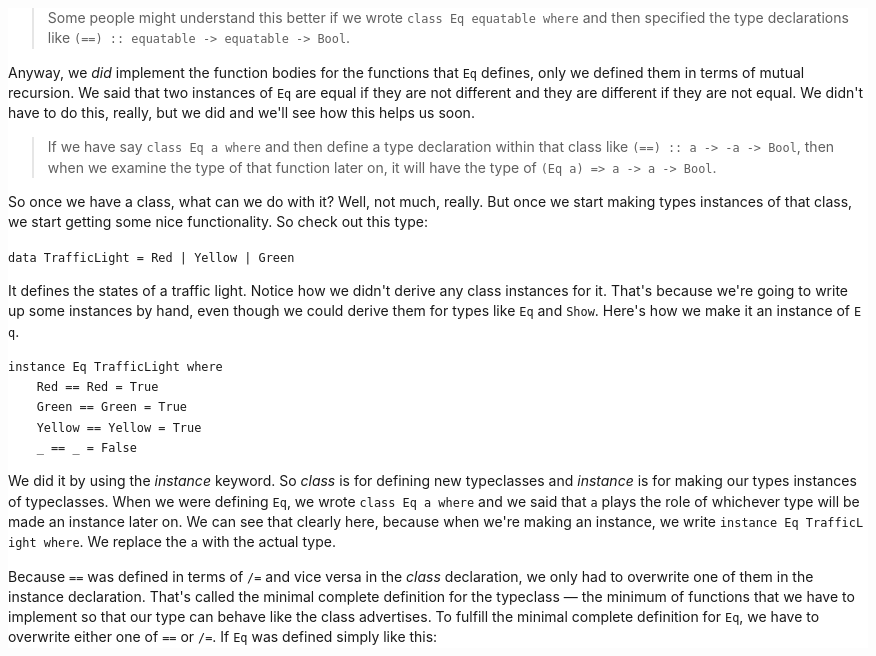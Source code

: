 > Some people might understand this better if we wrote `class Eq equatable where` and then specified the type declarations like `(==) :: equatable -> equatable -> Bool`.

Anyway,
we _did_ implement the function bodies for the functions that `Eq` defines,
only we defined them in terms of mutual recursion.
We said that two instances of `Eq` are equal if they are not different and they are different if they are not equal.
We didn't have to do this,
really,
but we did and we'll see how this helps us soon.

> If we have say `class Eq a where` and then define a type declaration within that class like `(==) :: a -> -a -> Bool`,
then when we examine the type of that function later on,
it will have the type of `(Eq a) => a -> a -> Bool`.

So once we have a class,
what can we do with it?
Well,
not much,
really.
But once we start making types instances of that class,
we start getting some nice functionality.
So check out this type:

    data TrafficLight = Red | Yellow | Green

It defines the states of a traffic light.
Notice how we didn't derive any class instances for it.
That's because we're going to write up some instances by hand,
even though we could derive them for types like `Eq` and `Show`.
Here's how we make it an instance of `Eq`.

    instance Eq TrafficLight where
        Red == Red = True
        Green == Green = True
        Yellow == Yellow = True
        _ == _ = False

We did it by using the _instance_ keyword.
So _class_ is for defining new typeclasses and _instance_ is for making our types instances of typeclasses.
When we were defining `Eq`,
we wrote `class Eq a where` and we said that `a` plays the role of whichever type will be made an instance later on.
We can see that clearly here,
because when we're making an instance,
we write `instance Eq TrafficLight where`.
We replace the `a` with the actual type.

Because `==` was defined in terms of `/=` and vice versa in the _class_ declaration,
we only had to overwrite one of them in the instance declaration.
That's called the minimal complete definition for the typeclass &mdash; the minimum of functions that we have to implement so that our type can behave like the class advertises.
To fulfill the minimal complete definition for `Eq`,
we have to overwrite either one of `==` or `/=`.
If `Eq` was defined simply like this:
